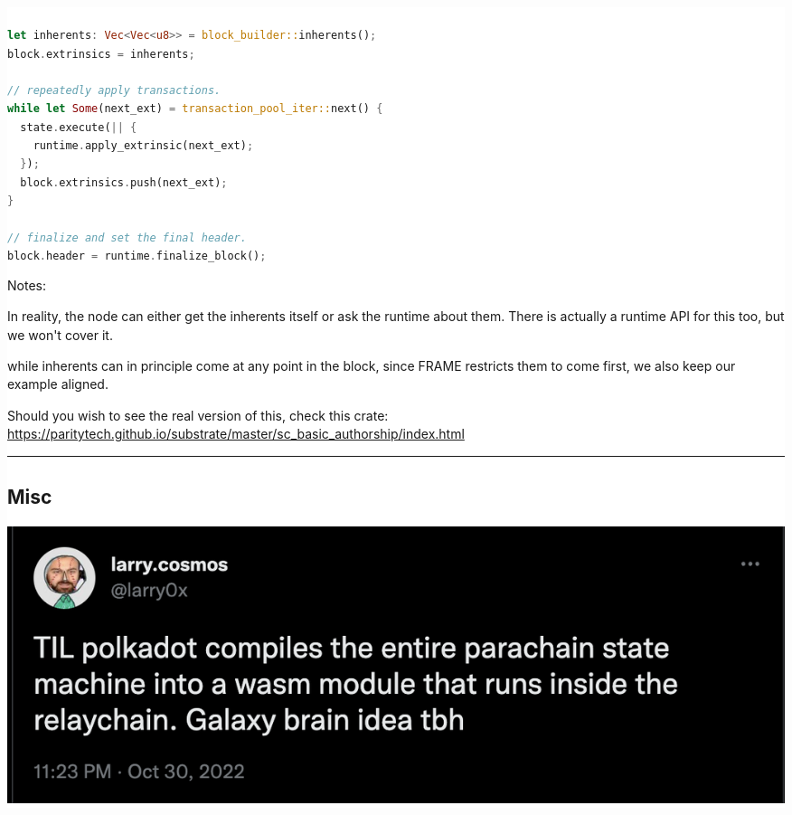 ```rust [14-26]

let inherents: Vec<Vec<u8>> = block_builder::inherents();
block.extrinsics = inherents;

// repeatedly apply transactions.
while let Some(next_ext) = transaction_pool_iter::next() {
  state.execute(|| {
    runtime.apply_extrinsic(next_ext);
  });
  block.extrinsics.push(next_ext);
}

// finalize and set the final header.
block.header = runtime.finalize_block();
```

Notes:

In reality, the node can either get the inherents itself or ask the runtime about them. There is
actually a runtime API for this too, but we won't cover it.

while inherents can in principle come at any point in the block, since FRAME restricts them to
come first, we also keep our example aligned.

Should you wish to see the real version of this, check this crate:
https://paritytech.github.io/substrate/master/sc_basic_authorship/index.html

---

## Misc

<img rounded style="width: 1200px;" src="../../../assets/img/5-Substrate/dev-4-3-substrate-wasm.png" />
